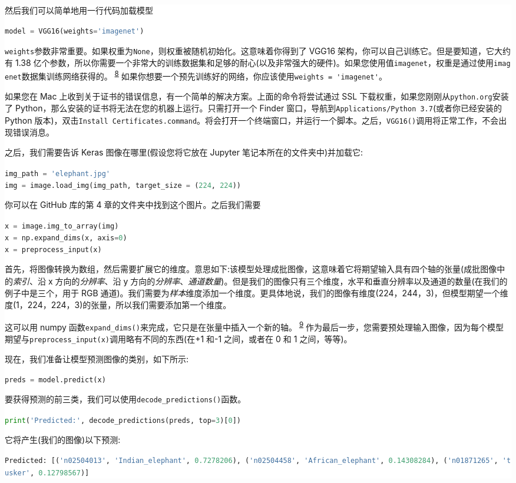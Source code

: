 然后我们可以简单地用一行代码加载模型

```py
model = VGG16(weights='imagenet')

```

`weights`参数非常重要。如果权重为`None`，则权重被随机初始化。这意味着你得到了 VGG16 架构，你可以自己训练它。但是要知道，它大约有 1.38 亿个参数，所以你需要一个非常大的训练数据集和足够的耐心(以及非常强大的硬件)。如果您使用值`imagenet`，权重是通过使用`imagenet`数据集训练网络获得的。 <sup>[8](#Fn8)</sup> 如果你想要一个预先训练好的网络，你应该使用`weights = 'imagenet'`。

如果您在 Mac 上收到关于证书的错误信息，有一个简单的解决方案。上面的命令将尝试通过 SSL 下载权重，如果您刚刚从`python.org`安装了 Python，那么安装的证书将无法在您的机器上运行。只需打开一个 Finder 窗口，导航到`Applications/Python 3.7`(或者你已经安装的 Python 版本)，双击`Install Certificates.command`。将会打开一个终端窗口，并运行一个脚本。之后，`VGG16()`调用将正常工作，不会出现错误消息。

之后，我们需要告诉 Keras 图像在哪里(假设您将它放在 Jupyter 笔记本所在的文件夹中)并加载它:

```py
img_path = 'elephant.jpg'
img = image.load_img(img_path, target_size = (224, 224))

```

你可以在 GitHub 库的第 4 章的文件夹中找到这个图片。之后我们需要

```py
x = image.img_to_array(img)
x = np.expand_dims(x, axis=0)
x = preprocess_input(x)

```

首先，将图像转换为数组，然后需要扩展它的维度。意思如下:该模型处理成批图像，这意味着它将期望输入具有四个轴的张量(成批图像中的*索引*、沿 x 方向的*分辨率*、沿 y 方向的*分辨率*、*通道数量*)。但是我们的图像只有三个维度，水平和垂直分辨率以及通道的数量(在我们的例子中是三个，用于 RGB 通道)。我们需要为*样本*维度添加一个维度。更具体地说，我们的图像有维度(224，244，3)，但模型期望一个维度(1，224，224，3)的张量，所以我们需要添加第一个维度。

这可以用 numpy 函数`expand_dims()`来完成，它只是在张量中插入一个新的轴。 <sup>[9](#Fn9)</sup> 作为最后一步，您需要预处理输入图像，因为每个模型期望与`preprocess_input(x)`调用略有不同的东西(在+1 和-1 之间，或者在 0 和 1 之间，等等)。

现在，我们准备让模型预测图像的类别，如下所示:

```py
preds = model.predict(x)

```

要获得预测的前三类，我们可以使用`decode_predictions()`函数。

```py
print('Predicted:', decode_predictions(preds, top=3)[0])

```

它将产生(我们的图像)以下预测:

```py
Predicted: [('n02504013', 'Indian_elephant', 0.7278206), ('n02504458', 'African_elephant', 0.14308284), ('n01871265', 'tusker', 0.12798567)]

```
